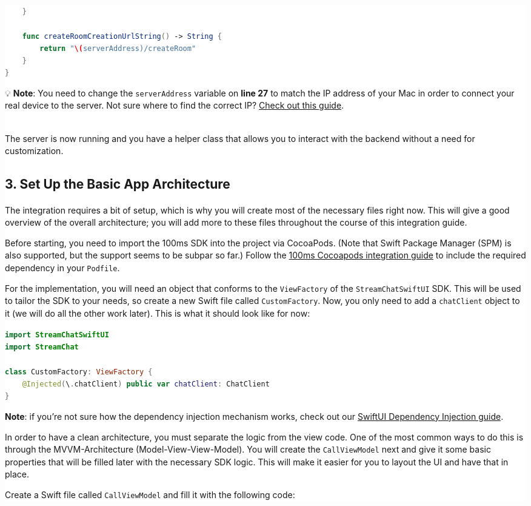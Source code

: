 ```swift
	}

	func createRoomCreationUrlString() -> String {
		return "\(serverAddress)/createRoom"
	}
}
```

<aside>
💡 <b>Note</b>: You need to change the <code>serverAddress</code> variable on <b>line 27</b> to match the IP address of your Mac in order to connect your real device to the server.
Not sure where to find the correct IP? <a href="https://www.hellotech.com/guide/for/how-to-find-ip-address-on-mac">Check out this guide</a>.
</aside>

<br />

The server is now running and you have a helper class that allows you to interact with the backend without a need for customization.

## 3. Set Up the Basic App Architecture

The integration requires a bit of setup, which is why you will create most of the necessary files right now. This will give a good overview of the overall architecture; you will add more to these files throughout the course of this integration guide.

Before starting, you need to import the 100ms SDK into the project via CocoaPods. (Note that Swift Package Manager (SPM) is also supported, but the support seems to be subpar so far.) Follow the [100ms Cocoapods integration guide](https://www.100ms.live/docs/ios/v2/features/Integration#cocoapods) to include the required dependency in your `Podfile`.

For the implementation, you will need an object that conforms to the `ViewFactory` of the `StreamChatSwiftUI` SDK. This will be used to tailor the SDK to your needs, so create a new Swift file called `CustomFactory`. Now, you only need to add a `chatClient` object to it (we will do all the other work later). This is what it should look like for now:

```swift
import StreamChatSwiftUI
import StreamChat

class CustomFactory: ViewFactory {
	@Injected(\.chatClient) public var chatClient: ChatClient
}
```

**Note**: if you’re not sure how the dependency injection mechanism works, check out our [SwiftUI Dependency Injection guide](https://getstream.io/chat/docs/sdk/ios/swiftui/dependency-injection/).

In order to have a clean architecture, you must separate the logic from the view code. One of the most common ways to do this is through the MVVM-Architecture (Model-View-View-Model). You will create the `CallViewModel` next and give it some basic properties that will be filled later with the necessary SDK logic. This will make it easier for you to layout the UI and have that in place.

Create a Swift file called `CallViewModel` and fill it with the following code:
